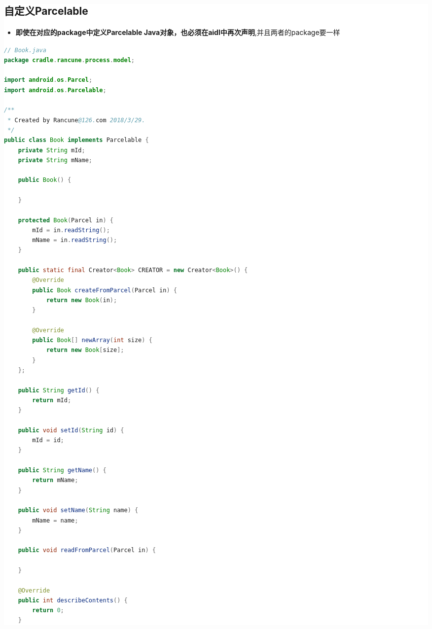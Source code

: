 ## 自定义Parcelable

- **即使在对应的package中定义Parcelable Java对象，也必须在aidl中再次声明**,并且两者的package要一样

```java
// Book.java
package cradle.rancune.process.model;

import android.os.Parcel;
import android.os.Parcelable;

/**
 * Created by Rancune@126.com 2018/3/29.
 */
public class Book implements Parcelable {
    private String mId;
    private String mName;

    public Book() {

    }

    protected Book(Parcel in) {
        mId = in.readString();
        mName = in.readString();
    }

    public static final Creator<Book> CREATOR = new Creator<Book>() {
        @Override
        public Book createFromParcel(Parcel in) {
            return new Book(in);
        }

        @Override
        public Book[] newArray(int size) {
            return new Book[size];
        }
    };

    public String getId() {
        return mId;
    }

    public void setId(String id) {
        mId = id;
    }

    public String getName() {
        return mName;
    }

    public void setName(String name) {
        mName = name;
    }

    public void readFromParcel(Parcel in) {

    }

    @Override
    public int describeContents() {
        return 0;
    }

```